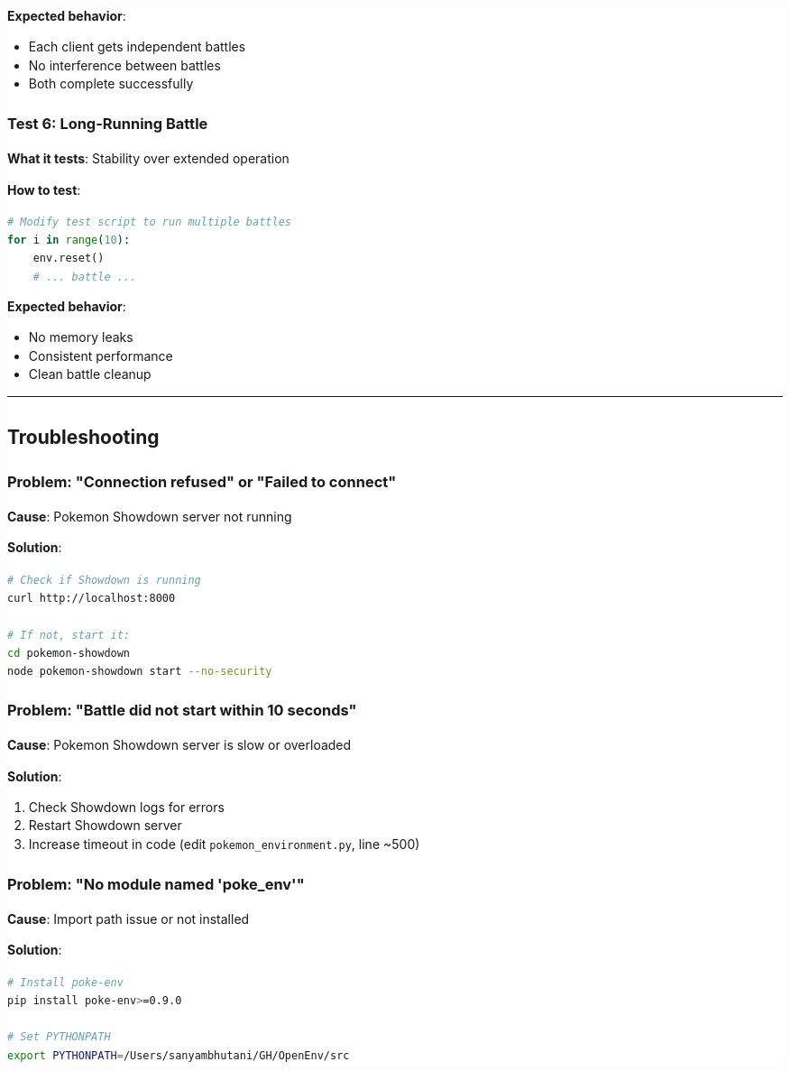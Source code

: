 **Expected behavior**:
- Each client gets independent battles
- No interference between battles
- Both complete successfully

### Test 6: Long-Running Battle

**What it tests**: Stability over extended operation

**How to test**:
```python
# Modify test script to run multiple battles
for i in range(10):
    env.reset()
    # ... battle ...
```

**Expected behavior**:
- No memory leaks
- Consistent performance
- Clean battle cleanup

---

## Troubleshooting

### Problem: "Connection refused" or "Failed to connect"

**Cause**: Pokemon Showdown server not running

**Solution**:
```bash
# Check if Showdown is running
curl http://localhost:8000

# If not, start it:
cd pokemon-showdown
node pokemon-showdown start --no-security
```

### Problem: "Battle did not start within 10 seconds"

**Cause**: Pokemon Showdown server is slow or overloaded

**Solution**:
1. Check Showdown logs for errors
2. Restart Showdown server
3. Increase timeout in code (edit `pokemon_environment.py`, line ~500)

### Problem: "No module named 'poke_env'"

**Cause**: Import path issue or not installed

**Solution**:
```bash
# Install poke-env
pip install poke-env>=0.9.0

# Set PYTHONPATH
export PYTHONPATH=/Users/sanyambhutani/GH/OpenEnv/src
```
